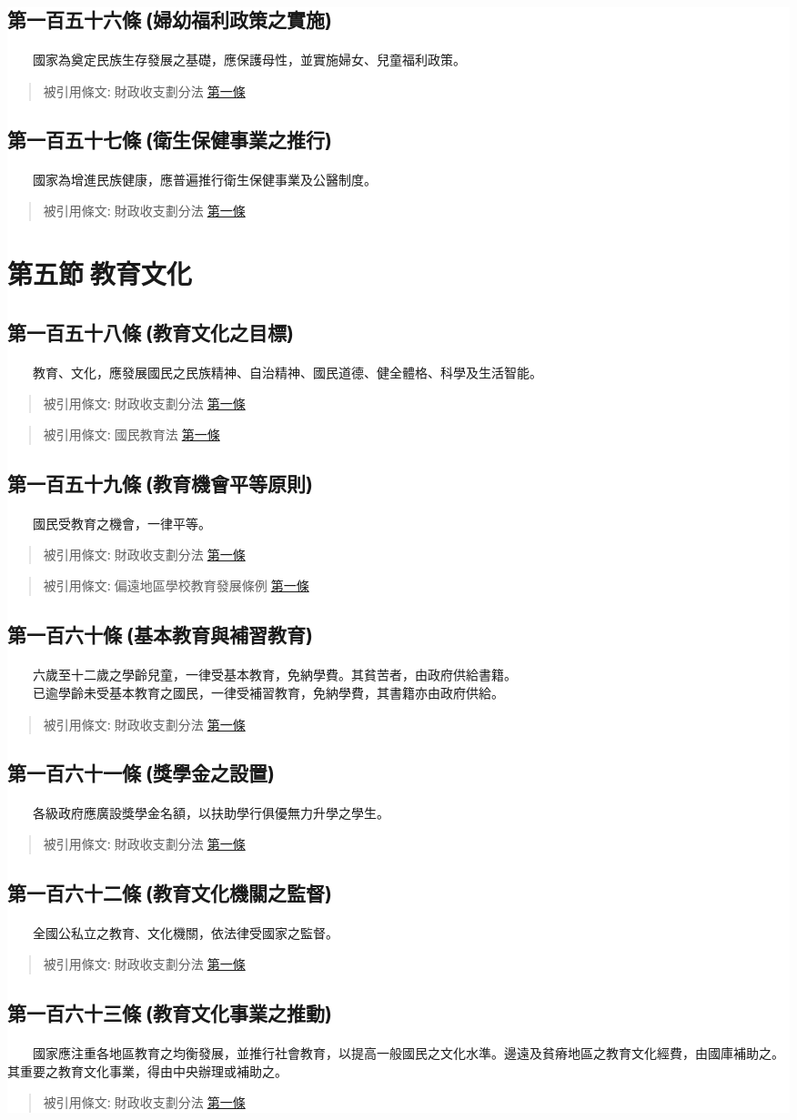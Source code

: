 第一百五十六條 (婦幼福利政策之實施)
-----------------------------------
　　國家為奠定民族生存發展之基礎，應保護母性，並實施婦女、兒童福利政策。  
> 被引用條文: 財政收支劃分法 [第一條](../../財政金融/國庫/財政收支劃分法.md#第一條-制定依據)



第一百五十七條 (衛生保健事業之推行)
-----------------------------------
　　國家為增進民族健康，應普遍推行衛生保健事業及公醫制度。  
> 被引用條文: 財政收支劃分法 [第一條](../../財政金融/國庫/財政收支劃分法.md#第一條-制定依據)



第五節  教育文化
================
第一百五十八條 (教育文化之目標)
-------------------------------
　　教育、文化，應發展國民之民族精神、自治精神、國民道德、健全體格、科學及生活智能。  
> 被引用條文: 財政收支劃分法 [第一條](../../財政金融/國庫/財政收支劃分法.md#第一條-制定依據)

> 被引用條文: 國民教育法 [第一條](../../教育/國民教育/國民教育法.md#第一條-立法依據)



第一百五十九條 (教育機會平等原則)
---------------------------------
　　國民受教育之機會，一律平等。  
> 被引用條文: 財政收支劃分法 [第一條](../../財政金融/國庫/財政收支劃分法.md#第一條-制定依據)

> 被引用條文: 偏遠地區學校教育發展條例 [第一條](../../教育/國民教育/偏遠地區學校教育發展條例.md#第一條-立法目的)



第一百六十條 (基本教育與補習教育)
---------------------------------
　　六歲至十二歲之學齡兒童，一律受基本教育，免納學費。其貧苦者，由政府供給書籍。  
　　已逾學齡未受基本教育之國民，一律受補習教育，免納學費，其書籍亦由政府供給。  
> 被引用條文: 財政收支劃分法 [第一條](../../財政金融/國庫/財政收支劃分法.md#第一條-制定依據)



第一百六十一條 (獎學金之設置)
-----------------------------
　　各級政府應廣設獎學金名額，以扶助學行俱優無力升學之學生。  
> 被引用條文: 財政收支劃分法 [第一條](../../財政金融/國庫/財政收支劃分法.md#第一條-制定依據)



第一百六十二條 (教育文化機關之監督)
-----------------------------------
　　全國公私立之教育、文化機關，依法律受國家之監督。  
> 被引用條文: 財政收支劃分法 [第一條](../../財政金融/國庫/財政收支劃分法.md#第一條-制定依據)



第一百六十三條 (教育文化事業之推動)
-----------------------------------
　　國家應注重各地區教育之均衡發展，並推行社會教育，以提高一般國民之文化水準。邊遠及貧瘠地區之教育文化經費，由國庫補助之。其重要之教育文化事業，得由中央辦理或補助之。  
> 被引用條文: 財政收支劃分法 [第一條](../../財政金融/國庫/財政收支劃分法.md#第一條-制定依據)
